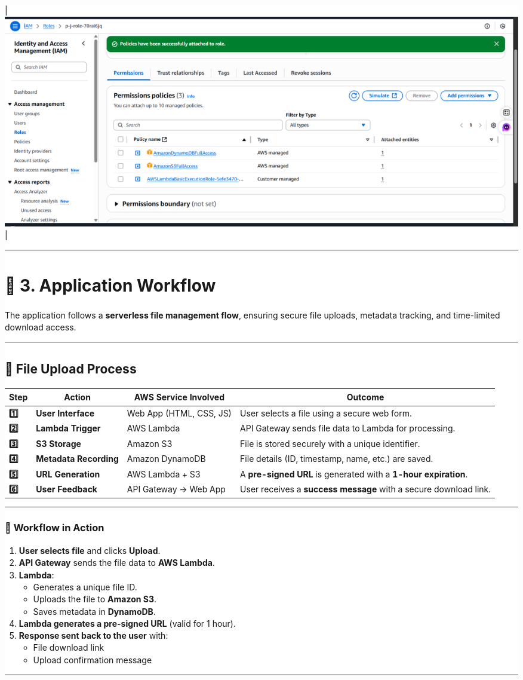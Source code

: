 | ![IAM Role Setup](./img/role.png) |

---
# 🔄 3. Application Workflow

The application follows a **serverless file management flow**, ensuring secure file uploads, metadata tracking, and time-limited download access.

---

## **📂 File Upload Process**

| **Step** | **Action**                      | **AWS Service Involved**         | **Outcome**                                      |
|----------|----------------------------------|-----------------------------------|-------------------------------------------------|
| **1️⃣**  | **User Interface**               | Web App (HTML, CSS, JS)           | User selects a file using a secure web form.    |
| **2️⃣**  | **Lambda Trigger**               | AWS Lambda                         | API Gateway sends file data to Lambda for processing. |
| **3️⃣**  | **S3 Storage**                    | Amazon S3                           | File is stored securely with a unique identifier. |
| **4️⃣**  | **Metadata Recording**           | Amazon DynamoDB                      | File details (ID, timestamp, name, etc.) are saved. |
| **5️⃣**  | **URL Generation**               | AWS Lambda + S3                     | A **pre-signed URL** is generated with a **1-hour expiration**. |
| **6️⃣**  | **User Feedback**                | API Gateway → Web App               | User receives a **success message** with a secure download link. |

---

### 🚀 **Workflow in Action**

1. **User selects file** and clicks **Upload**.  
2. **API Gateway** sends the file data to **AWS Lambda**.  
3. **Lambda**:
   - Generates a unique file ID.
   - Uploads the file to **Amazon S3**.
   - Saves metadata in **DynamoDB**.
4. **Lambda generates a pre-signed URL** (valid for 1 hour).  
5. **Response sent back to the user** with:
   - File download link  
   - Upload confirmation message

---